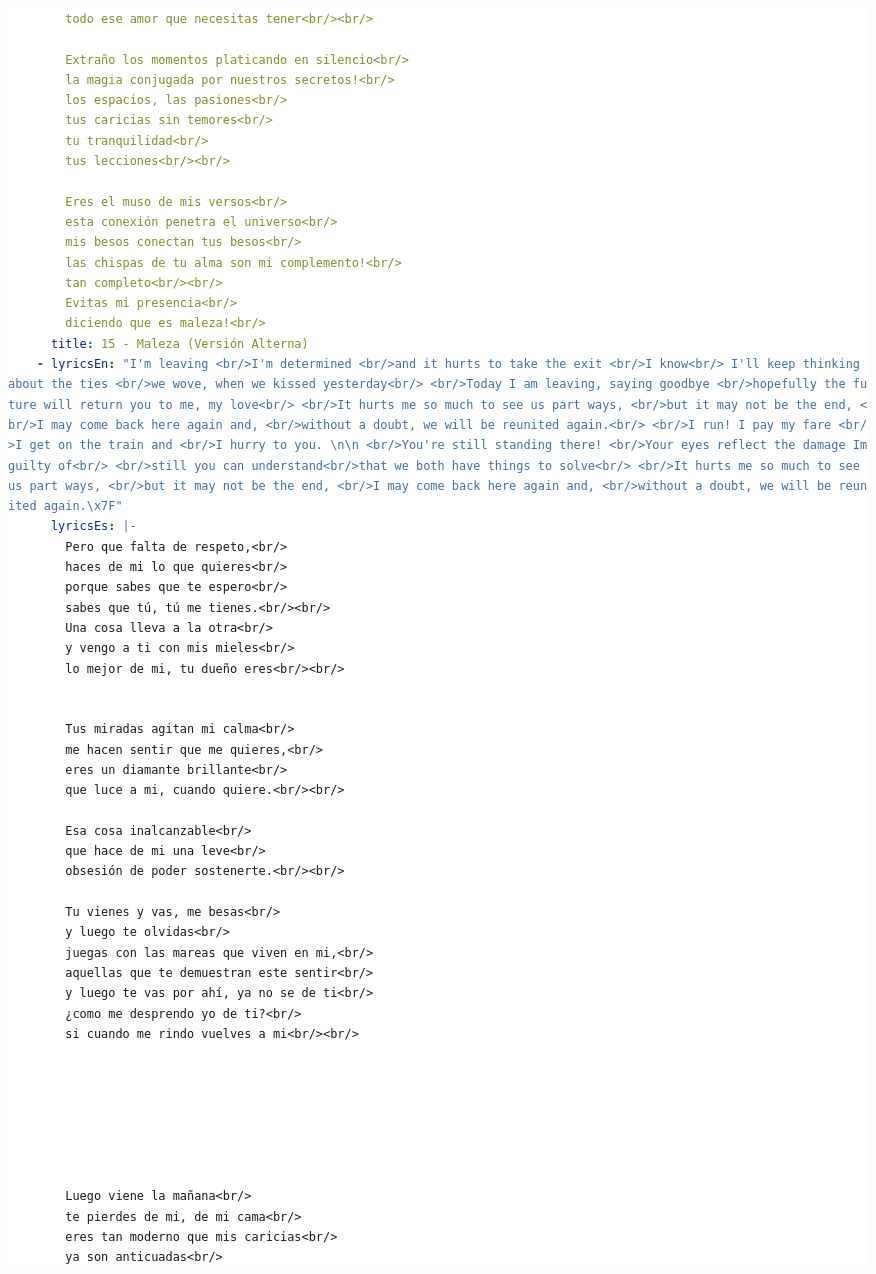 ```yaml
        todo ese amor que necesitas tener<br/><br/>

        Extraño los momentos platicando en silencio<br/>
        la magia conjugada por nuestros secretos!<br/>
        los espacios, las pasiones<br/>
        tus caricias sin temores<br/>
        tu tranquilidad<br/>
        tus lecciones<br/><br/>

        Eres el muso de mis versos<br/>
        esta conexión penetra el universo<br/>
        mis besos conectan tus besos<br/>
        las chispas de tu alma son mi complemento!<br/>
        tan completo<br/><br/>
        Evitas mi presencia<br/>
        diciendo que es maleza!<br/>
      title: 15 - Maleza (Versión Alterna)
    - lyricsEn: "I'm leaving <br/>I'm determined <br/>and it hurts to take the exit <br/>I know<br/> I'll keep thinking about the ties <br/>we wove, when we kissed yesterday<br/> <br/>Today I am leaving, saying goodbye <br/>hopefully the future will return you to me, my love<br/> <br/>It hurts me so much to see us part ways, <br/>but it may not be the end, <br/>I may come back here again and, <br/>without a doubt, we will be reunited again.<br/> <br/>I run! I pay my fare <br/>I get on the train and <br/>I hurry to you. \n\n <br/>You're still standing there! <br/>Your eyes reflect the damage Im guilty of<br/> <br/>still you can understand<br/>that we both have things to solve<br/> <br/>It hurts me so much to see us part ways, <br/>but it may not be the end, <br/>I may come back here again and, <br/>without a doubt, we will be reunited again.\x7F"
      lyricsEs: |-
        Pero que falta de respeto,<br/>
        haces de mi lo que quieres<br/>
        porque sabes que te espero<br/>
        sabes que tú, tú me tienes.<br/><br/>
        Una cosa lleva a la otra<br/>
        y vengo a ti con mis mieles<br/>
        lo mejor de mi, tu dueño eres<br/><br/>


        Tus miradas agitan mi calma<br/>
        me hacen sentir que me quieres,<br/>
        eres un diamante brillante<br/>
        que luce a mi, cuando quiere.<br/><br/>

        Esa cosa inalcanzable<br/>
        que hace de mi una leve<br/>
        obsesión de poder sostenerte.<br/><br/>

        Tu vienes y vas, me besas<br/>
        y luego te olvidas<br/>
        juegas con las mareas que viven en mi,<br/>
        aquellas que te demuestran este sentir<br/>
        y luego te vas por ahí, ya no se de ti<br/>
        ¿como me desprendo yo de ti?<br/>
        si cuando me rindo vuelves a mi<br/><br/>



         



        Luego viene la mañana<br/>
        te pierdes de mi, de mi cama<br/>
        eres tan moderno que mis caricias<br/>
        ya son anticuadas<br/>
```